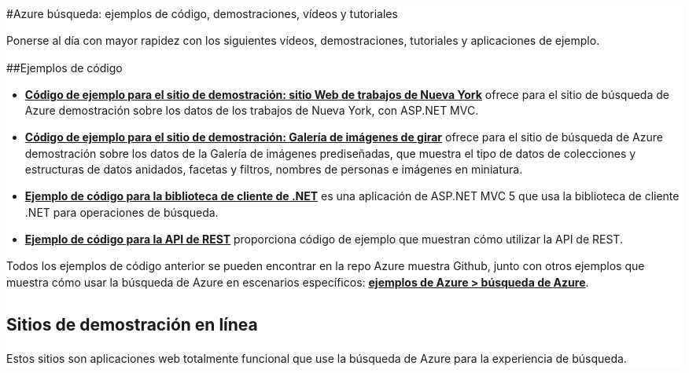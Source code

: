 <properties
    pageTitle="Vídeos, muestras y tutoriales de búsqueda de Azure | Microsoft Azure | Servicio de nube hospedado de búsqueda"
    description="Lista central de todos los vídeos, muestras, demostraciones y tutoriales creados para la búsqueda de Azure, un servicio de nube hospedado en MIcrosoft Azure."
    services="search"
    documentationCenter=""
    authors="HeidiSteen"
    manager="jhubbard"
    editor=""
    tags="azure-portal"/>

<tags
    ms.service="search"
    ms.devlang="NA"
    ms.workload="search"
    ms.topic="article" 
    ms.tgt_pltfrm="na"
    ms.date="09/22/2016"
    ms.author="heidist"/>

#<a name="azure-search-code-samples-demos-videos-and-tutorials"></a>Azure búsqueda: ejemplos de código, demostraciones, vídeos y tutoriales

Ponerse al día con mayor rapidez con los siguientes vídeos, demostraciones, tutoriales y aplicaciones de ejemplo.

##<a name="code-samples"></a>Ejemplos de código

- [**Código de ejemplo para el sitio de demostración: sitio Web de trabajos de Nueva York**](https://github.com/Azure-Samples/search-dotnet-asp-net-mvc-jobs) ofrece para el sitio de búsqueda de Azure demostración sobre los datos de los trabajos de Nueva York, con ASP.NET MVC.

- [**Código de ejemplo para el sitio de demostración: Galería de imágenes de girar**](https://github.com/liamca/azure-search-tate-art-gallery/) ofrece para el sitio de búsqueda de Azure demostración sobre los datos de la Galería de imágenes prediseñadas, que muestra el tipo de datos de colecciones y estructuras de datos anidados, facetas y filtros, nombres de personas e imágenes en miniatura.

- [**Ejemplo de código para la biblioteca de cliente de .NET**](https://github.com/Azure-Samples/search-dotnet-getting-started) es una aplicación de ASP.NET MVC 5 que usa la biblioteca de cliente .NET para operaciones de búsqueda.

- [**Ejemplo de código para la API de REST**](https://github.com/Azure-Samples/search-rest-api-getting-started) proporciona código de ejemplo que muestran cómo utilizar la API de REST.

Todos los ejemplos de código anterior se pueden encontrar en la repo Azure muestra Github, junto con otros ejemplos que muestra cómo usar la búsqueda de Azure en escenarios específicos: [**ejemplos de Azure > búsqueda de Azure**](https://github.com/azure-samples?utf8=%E2%9C%93&query=search).

## <a name="online-demo-sites"></a>Sitios de demostración en línea

Estos sitios son aplicaciones web totalmente funcional que use la búsqueda de Azure para la experiencia de búsqueda. 
